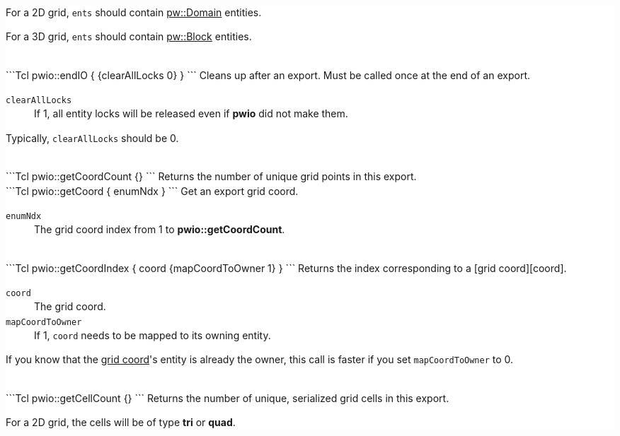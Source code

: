 For a 2D grid, `ents` should contain [pw::Domain][pwDomain] entities.

For a 3D grid, `ents` should contain [pw::Block][pwBlock] entities.


<br/>
```Tcl
pwio::endIO { {clearAllLocks 0} }
```
Cleans up after an export. Must be called once at the end of an export.
<dl>
  <dt><code>clearAllLocks</code></dt>
  <dd>If 1, all entity locks will be released even if <b>pwio</b> did not make them.</dd>
</dl>

Typically, `clearAllLocks` should be 0.


<br/>
```Tcl
pwio::getCoordCount {}
```
Returns the number of unique grid points in this export.


<br/>
```Tcl
pwio::getCoord { enumNdx }
```
Get an export grid coord.
<dl>
  <dt><code>enumNdx</code></dt>
  <dd>The grid coord index from 1 to <b>pwio::getCoordCount</b>.</dd>
</dl>


<br/>
```Tcl
pwio::getCoordIndex { coord {mapCoordToOwner 1} }
```
Returns the index corresponding to a [grid coord][coord].
<dl>
  <dt><code>coord</code></dt>
  <dd>The grid coord.</dd>
  <dt><code>mapCoordToOwner</code></dt>
  <dd>If 1, <code>coord</code> needs to be mapped to its owning entity.</dd>
</dl>

If you know that the [grid coord][coord]'s entity is already the owner, this call is faster if you set `mapCoordToOwner` to 0.


<br/>
```Tcl
pwio::getCellCount {}
```
Returns the number of unique, serialized grid cells in this export.

For a 2D grid, the cells will be of type **tri** or **quad**.


[1]: https://raw.github.com/pointwise/GridCoordEnum/master/CellConnectivity.png  "Pointwise Cell and Face Cannonical Ordering"
[coord]: http://www.pointwise.com/glyph2/files/Glyph/cxx/GgGlyph-cxx.html#coord "What is a grid coord?"
[point]: http://www.pointwise.com/glyph2/files/Glyph/cxx/GgGlyph-cxx.html#point "What is a grid point?"
[pwVolumeCondition]: http://www.pointwise.com/glyph2/files/Glyph/cxx/GlyphVolumeCondition-cxx.html "What is a volume condition?"
[pwBoundaryCondition]: http://www.pointwise.com/glyph2/files/Glyph/cxx/GlyphBoundaryCondition-cxx.html "What is a boundary condition?"
[pwNote]: http://www.pointwise.com/glyph2/files/Glyph/cxx/GlyphNote-cxx.html "What is a pw::Note?"
[pwBlock]: http://www.pointwise.com/glyph2/files/Glyph/cxx/GlyphBlock-cxx.html "What is a pw::Block?"
[pwDomain]: http://www.pointwise.com/glyph2/files/Glyph/cxx/GlyphDomain-cxx.html "What is a pw::Domain?"
[pwConnector]: http://www.pointwise.com/glyph2/files/Glyph/cxx/GlyphConnector-cxx.html "What is a pw::Connector?"
[pwNode]: http://www.pointwise.com/glyph2/files/Glyph/cxx/GlyphNode-cxx.html "What is a pw::Node?"
[pwEdge]: http://www.pointwise.com/glyph2/files/Glyph/cxx/GlyphEdge-cxx.html "What is a pw::Edge?"
[pwFace]: http://www.pointwise.com/glyph2/files/Glyph/cxx/GlyphFace-cxx.html "What is a pw::Face?"